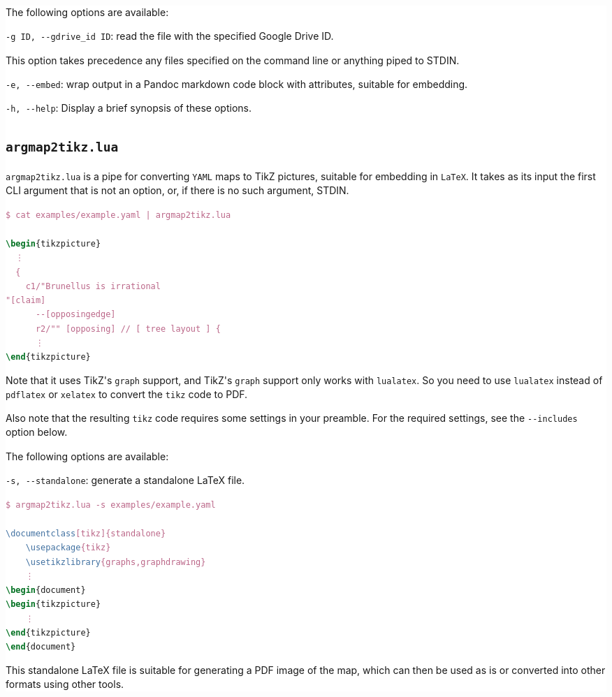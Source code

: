 The following options are available:

`-g ID, --gdrive_id ID`: read the file with the specified Google Drive ID.

This option takes precedence any files specified on the command line or anything piped to STDIN.

`-e, --embed`: wrap output in a Pandoc markdown code block with attributes,
suitable for embedding.

`-h, --help`: Display a brief synopsis of these options.

## `argmap2tikz.lua`

`argmap2tikz.lua` is a pipe for converting `YAML` maps to TikZ pictures, suitable for embedding in `LaTeX`. It takes as its input the first CLI argument that is not an option, or, if there is no such argument, STDIN.

``` latex
$ cat examples/example.yaml | argmap2tikz.lua

\begin{tikzpicture}
  ⋮ 
  {
    c1/"Brunellus is irrational
"[claim]
      --[opposingedge]
      r2/"" [opposing] // [ tree layout ] {
      ⋮
\end{tikzpicture}      
```

Note that it uses TikZ's `graph` support, and TikZ's `graph` support only works with `lualatex`. So you need to use `lualatex` instead of `pdflatex` or `xelatex` to convert the `tikz` code to PDF.

Also note that the resulting `tikz` code requires some settings in your preamble. For the required settings, see the `--includes` option below.

The following options are available:

`-s, --standalone`: generate a standalone LaTeX file.

``` latex
$ argmap2tikz.lua -s examples/example.yaml

\documentclass[tikz]{standalone}
    \usepackage{tikz}
    \usetikzlibrary{graphs,graphdrawing}
    ⋮
\begin{document}
\begin{tikzpicture}
    ⋮
\end{tikzpicture}
\end{document}
```

This standalone LaTeX file is suitable for generating a PDF image of the map, which can then be used as is or converted into other formats using other tools.
